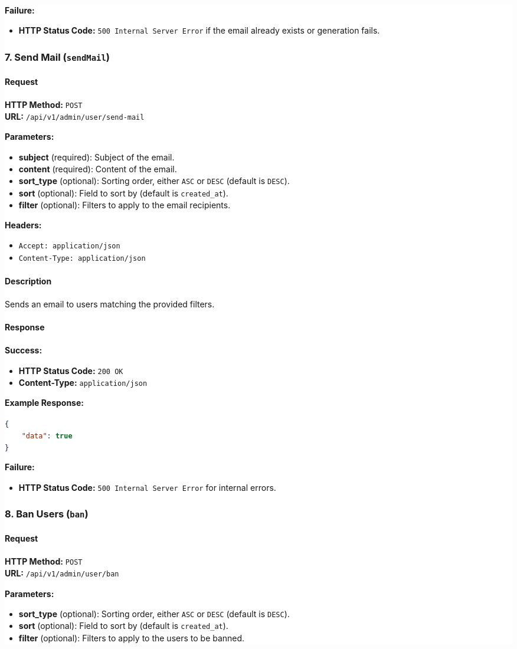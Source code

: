 **Failure:**

- **HTTP Status Code:** `500 Internal Server Error` if the email already exists or generation fails.

### 7. Send Mail (`sendMail`)

#### Request

**HTTP Method:** `POST`  
**URL:** `/api/v1/admin/user/send-mail`

**Parameters:**

- **subject** (required): Subject of the email.
- **content** (required): Content of the email.
- **sort_type** (optional): Sorting order, either `ASC` or `DESC` (default is `DESC`).
- **sort** (optional): Field to sort by (default is `created_at`).
- **filter** (optional): Filters to apply to the email recipients.

**Headers:**

- `Accept: application/json`
- `Content-Type: application/json`

#### Description

Sends an email to users matching the provided filters.

#### Response

**Success:**

- **HTTP Status Code:** `200 OK`
- **Content-Type:** `application/json`

**Example Response:**

```json
{
    "data": true
}
```

**Failure:**

- **HTTP Status Code:** `500 Internal Server Error` for internal errors.

### 8. Ban Users (`ban`)

#### Request

**HTTP Method:** `POST`  
**URL:** `/api/v1/admin/user/ban`

**Parameters:**

- **sort_type** (optional): Sorting order, either `ASC` or `DESC` (default is `DESC`).
- **sort** (optional): Field to sort by (default is `created_at`).
- **filter** (optional): Filters to apply to the users to be banned.

